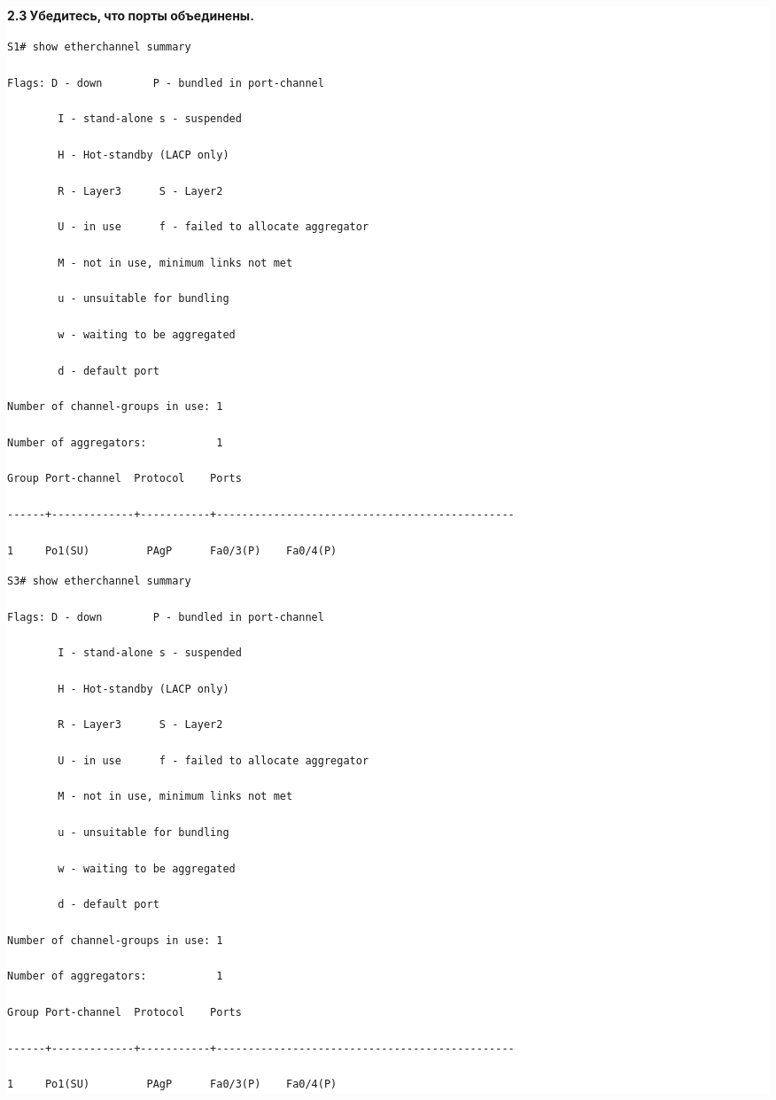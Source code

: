 **2.3 Убедитесь, что порты объединены.**

```
S1# show etherchannel summary

Flags: D - down        P - bundled in port-channel

​        I - stand-alone s - suspended

​        H - Hot-standby (LACP only)

​        R - Layer3      S - Layer2

​        U - in use      f - failed to allocate aggregator

​        M - not in use, minimum links not met

​        u - unsuitable for bundling

​        w - waiting to be aggregated

​        d - default port

Number of channel-groups in use: 1

Number of aggregators:           1

Group Port-channel  Protocol    Ports

------+-------------+-----------+-----------------------------------------------

1     Po1(SU)         PAgP      Fa0/3(P)    Fa0/4(P)
```

```
S3# show etherchannel summary

Flags: D - down        P - bundled in port-channel

​        I - stand-alone s - suspended

​        H - Hot-standby (LACP only)

​        R - Layer3      S - Layer2

​        U - in use      f - failed to allocate aggregator

​        M - not in use, minimum links not met

​        u - unsuitable for bundling

​        w - waiting to be aggregated

​        d - default port

Number of channel-groups in use: 1

Number of aggregators:           1

Group Port-channel  Protocol    Ports

------+-------------+-----------+-----------------------------------------------

1     Po1(SU)         PAgP      Fa0/3(P)    Fa0/4(P)
```
